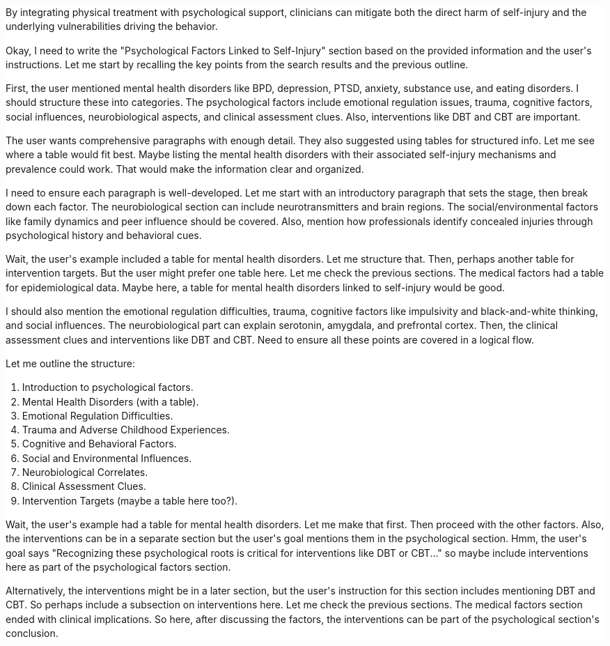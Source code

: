By integrating physical treatment with psychological support, clinicians can mitigate both the direct harm of self-injury and the underlying vulnerabilities driving the behavior.


Okay, I need to write the "Psychological Factors Linked to Self-Injury" section based on the provided information and the user's instructions. Let me start by recalling the key points from the search results and the previous outline.

First, the user mentioned mental health disorders like BPD, depression, PTSD, anxiety, substance use, and eating disorders. I should structure these into categories. The psychological factors include emotional regulation issues, trauma, cognitive factors, social influences, neurobiological aspects, and clinical assessment clues. Also, interventions like DBT and CBT are important.

The user wants comprehensive paragraphs with enough detail. They also suggested using tables for structured info. Let me see where a table would fit best. Maybe listing the mental health disorders with their associated self-injury mechanisms and prevalence could work. That would make the information clear and organized.

I need to ensure each paragraph is well-developed. Let me start with an introductory paragraph that sets the stage, then break down each factor. The neurobiological section can include neurotransmitters and brain regions. The social/environmental factors like family dynamics and peer influence should be covered. Also, mention how professionals identify concealed injuries through psychological history and behavioral cues.

Wait, the user's example included a table for mental health disorders. Let me structure that. Then, perhaps another table for intervention targets. But the user might prefer one table here. Let me check the previous sections. The medical factors had a table for epidemiological data. Maybe here, a table for mental health disorders linked to self-injury would be good.

I should also mention the emotional regulation difficulties, trauma, cognitive factors like impulsivity and black-and-white thinking, and social influences. The neurobiological part can explain serotonin, amygdala, and prefrontal cortex. Then, the clinical assessment clues and interventions like DBT and CBT. Need to ensure all these points are covered in a logical flow.

Let me outline the structure:

1. Introduction to psychological factors.
2. Mental Health Disorders (with a table).
3. Emotional Regulation Difficulties.
4. Trauma and Adverse Childhood Experiences.
5. Cognitive and Behavioral Factors.
6. Social and Environmental Influences.
7. Neurobiological Correlates.
8. Clinical Assessment Clues.
9. Intervention Targets (maybe a table here too?).

Wait, the user's example had a table for mental health disorders. Let me make that first. Then proceed with the other factors. Also, the interventions can be in a separate section but the user's goal mentions them in the psychological section. Hmm, the user's goal says "Recognizing these psychological roots is critical for interventions like DBT or CBT..." so maybe include interventions here as part of the psychological factors section.

Alternatively, the interventions might be in a later section, but the user's instruction for this section includes mentioning DBT and CBT. So perhaps include a subsection on interventions here. Let me check the previous sections. The medical factors section ended with clinical implications. So here, after discussing the factors, the interventions can be part of the psychological section's conclusion.
